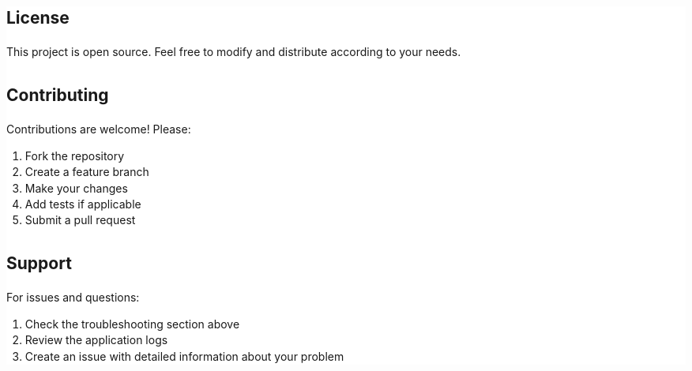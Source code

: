 ## License

This project is open source. Feel free to modify and distribute according to your needs.

## Contributing

Contributions are welcome! Please:

1. Fork the repository
2. Create a feature branch
3. Make your changes
4. Add tests if applicable
5. Submit a pull request

## Support

For issues and questions:
1. Check the troubleshooting section above
2. Review the application logs
3. Create an issue with detailed information about your problem
